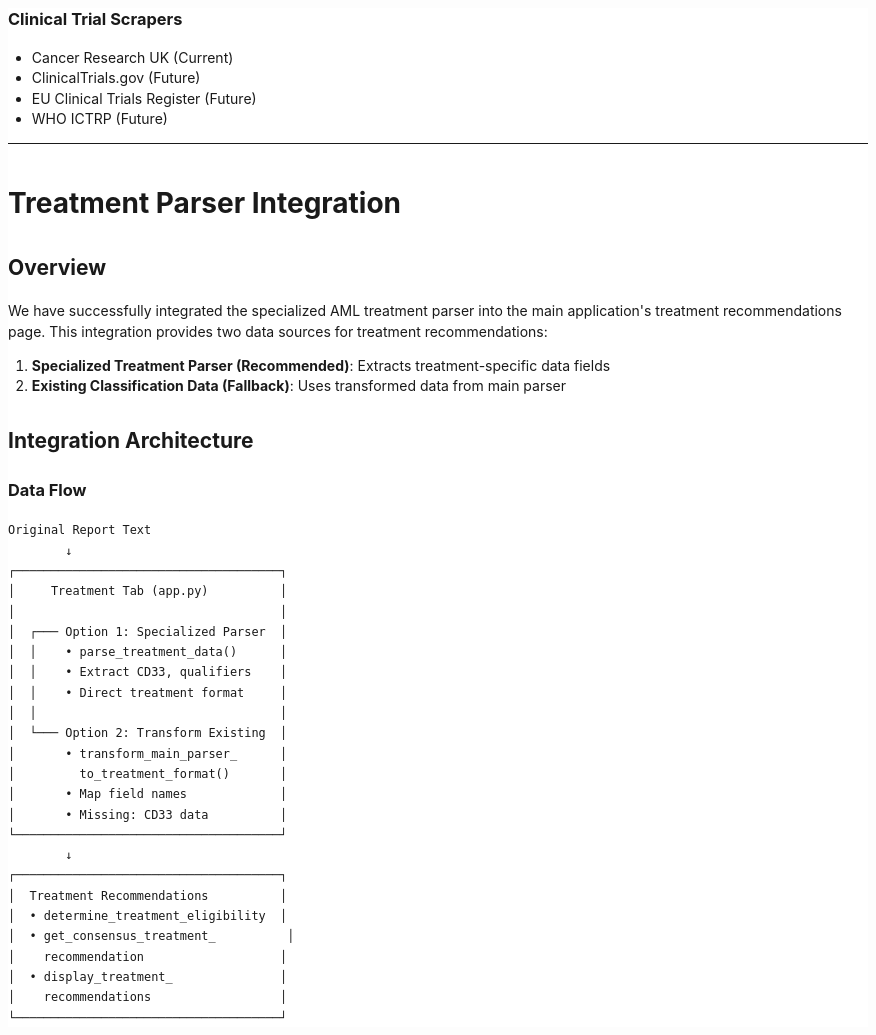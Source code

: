 ### Clinical Trial Scrapers
- Cancer Research UK (Current)
- ClinicalTrials.gov (Future)
- EU Clinical Trials Register (Future)
- WHO ICTRP (Future)

---

# Treatment Parser Integration

## Overview

We have successfully integrated the specialized AML treatment parser into the main application's treatment recommendations page. This integration provides two data sources for treatment recommendations:

1. **Specialized Treatment Parser (Recommended)**: Extracts treatment-specific data fields
2. **Existing Classification Data (Fallback)**: Uses transformed data from main parser

## Integration Architecture

### Data Flow

```
Original Report Text
        ↓
┌─────────────────────────────────────┐
│     Treatment Tab (app.py)          │
│                                     │
│  ┌─── Option 1: Specialized Parser  │
│  │    • parse_treatment_data()      │
│  │    • Extract CD33, qualifiers    │
│  │    • Direct treatment format     │
│  │                                  │
│  └─── Option 2: Transform Existing  │
│       • transform_main_parser_      │
│         to_treatment_format()       │
│       • Map field names             │
│       • Missing: CD33 data          │
└─────────────────────────────────────┘
        ↓
┌─────────────────────────────────────┐
│  Treatment Recommendations          │
│  • determine_treatment_eligibility  │
│  • get_consensus_treatment_          │
│    recommendation                   │
│  • display_treatment_               │
│    recommendations                  │
└─────────────────────────────────────┘
```
